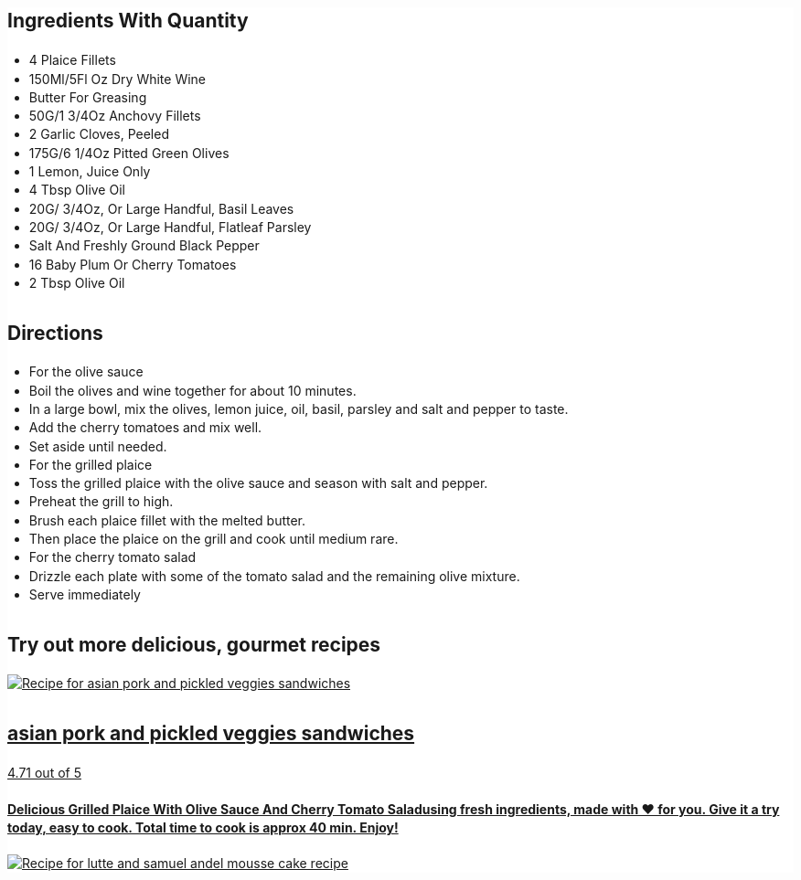 <h2>Ingredients With Quantity </h2>
<ul><li>4 Plaice Fillets</li><li>150Ml/5Fl Oz Dry White Wine</li><li>Butter For Greasing</li><li>50G/1 3/4Oz Anchovy Fillets</li><li>2 Garlic Cloves, Peeled</li><li>175G/6 1/4Oz Pitted Green Olives</li><li>1 Lemon, Juice Only</li><li>4 Tbsp Olive Oil</li><li>20G/ 3/4Oz, Or Large Handful, Basil Leaves</li><li>20G/ 3/4Oz, Or Large Handful, Flatleaf Parsley</li><li>Salt And Freshly Ground Black Pepper</li><li>16 Baby Plum Or Cherry Tomatoes</li><li>2 Tbsp Olive Oil</li></ul>

<h2>Directions</h2>
<ul><li>For the olive sauce</li><li>Boil the olives and wine together for about 10 minutes. </li><li>In a large bowl, mix the olives, lemon juice, oil, basil, parsley and salt and pepper to taste. </li><li>Add the cherry tomatoes and mix well. </li><li>Set aside until needed. </li><li>For the grilled plaice</li><li>Toss the grilled plaice with the olive sauce and season with salt and pepper. </li><li>Preheat the grill to high. </li><li>Brush each plaice fillet with the melted butter. </li><li>Then place the plaice on the grill and cook until medium rare. </li><li>For the cherry tomato salad</li><li>Drizzle each plate with some of the tomato salad and the remaining olive mixture. </li><li>Serve immediately</li></ul>

<h2>Try out more delicious, gourmet recipes</h2>
<div class="row listrecent"><div class="col-lg-4 col-md-6 mb-30px card-group">
        <div class="card h-100">
        <div class="maxthumb">
          <a href="asian-pork-and-pickled-veggies-sandwiches" target="_blank">
            <img
            canonical_url="asian-pork-and-pickled-veggies-sandwiches"
            alt="Recipe for  asian pork and pickled veggies sandwiches"
            class="img-fluid lazyimg"
            src="https://images.pexels.com/photos/772518/pexels-photo-772518.png?auto=compress&cs=tinysrgb&h=650&w=940">
          </a>
        </div>
        <a class="text-dark" href="asian-pork-and-pickled-veggies-sandwiches" target="_blank">
        <div class="card-body">
          <h2 class="card-title">
             asian pork and pickled veggies sandwiches
          </h2>
          <span class="fa fa-star checked"></span>
        <span class="fa fa-star checked"></span>
        <span class="fa fa-star checked"></span>
        <span class="fa fa-star checked"></span>
        <span class="fa fa-star checked"></span> <span>4.71 out of 5</span>
          <h4 class="card-text">
            <div>Delicious Grilled Plaice With Olive Sauce And Cherry Tomato Saladusing fresh ingredients, made with ❤️ for you. Give it a try today, easy to cook. Total time to cook is approx 40 min. Enjoy!</div>
          </h4>
        </div>
        </a>
      </div>
      </div><div class="col-lg-4 col-md-6 mb-30px card-group">
        <div class="card h-100">
        <div class="maxthumb">
          <a href="lutte-and-samuel-andel-mousse-cake-recipe" target="_blank">
            <img
            canonical_url="lutte-and-samuel-andel-mousse-cake-recipe"
            alt="Recipe for  lutte and samuel andel mousse cake recipe"
            class="img-fluid lazyimg"
            src="https://images.pexels.com/photos/7222225/pexels-photo-7222225.jpeg?auto=compress&cs=tinysrgb&h=650&w=940">
          </a>
        </div>
        <a class="text-dark" href="lutte-and-samuel-andel-mousse-cake-recipe" target="_blank">
        <div class="card-body">
          <h2 class="card-title">